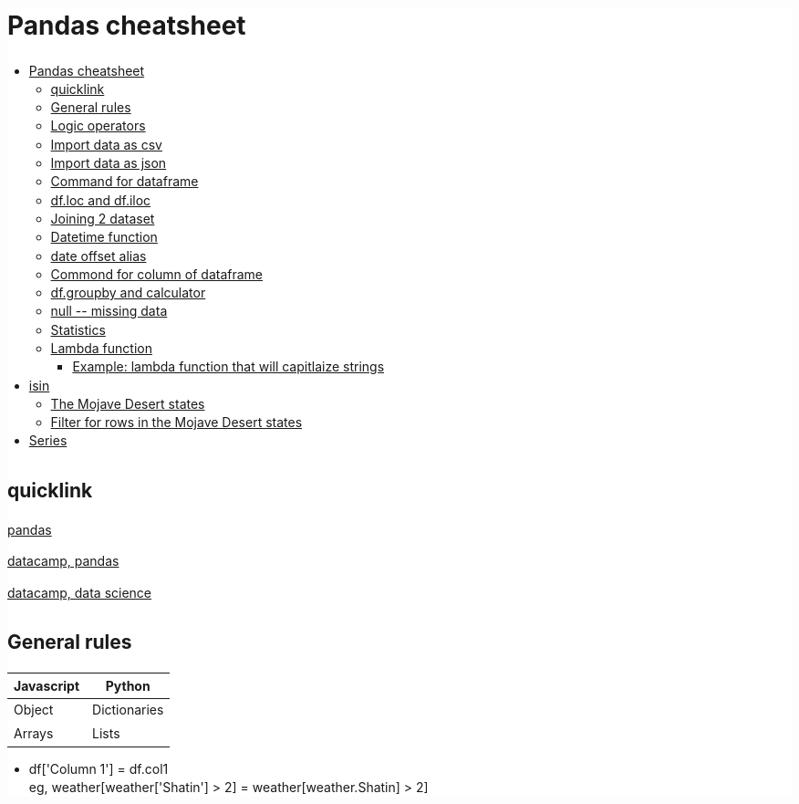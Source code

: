 # Pandas cheatsheet  



- [Pandas cheatsheet](#pandas-cheatsheet)
  - [quicklink](#quicklink)
  - [General rules](#general-rules)
  - [Logic operators](#logic-operators)
  - [Import data as csv](#import-data-as-csv)
  - [Import data as json](#import-data-as-json)
  - [Command for dataframe](#command-for-dataframe)
  - [df.loc and df.iloc](#dfloc-and-dfiloc)
  - [Joining 2 dataset](#joining-2-dataset)
  - [Datetime function](#datetime-function)
  - [date offset alias](#date-offset-alias)
  - [Commond for column of dataframe](#commond-for-column-of-dataframe)
  - [df.groupby and calculator](#dfgroupby-and-calculator)
  - [null -- missing data](#null----missing-data)
  - [Statistics](#statistics)
  - [Lambda function](#lambda-function)
    - [Example: lambda function that will capitlaize strings](#example-lambda-function-that-will-capitlaize-strings)
- [isin](#isin)
  - [The Mojave Desert states](#the-mojave-desert-states)
  - [Filter for rows in the Mojave Desert states](#filter-for-rows-in-the-mojave-desert-states)
- [Series](#series)





## quicklink  
[pandas](https://pandas.pydata.org/Pandas_Cheat_Sheet.pdf)    

[datacamp, pandas](https://datacamp-community-prod.s3.amazonaws.com/9f0f2ae1-8bd8-4302-a67b-e17f3059d9e8)    

[datacamp, data science](http://datacamp-community-prod.s3.amazonaws.com/9fb0cc3f-19fb-4be8-8d3f-68f10a95cc16)  

## General rules  

| Javascript | Python     |
|-           |-           |
|Object      |Dictionaries|
|Arrays      |Lists       |


- df['Column 1'] = df.col1  
eg, weather[weather['Shatin'] > 2] = weather[weather.Shatin] > 2]
